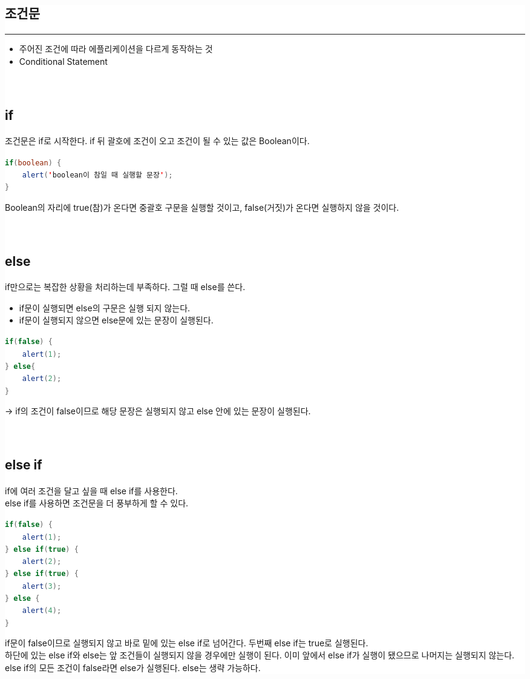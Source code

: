 ## 조건문
-----------
- 주어진 조건에 따라 에플리케이션을 다르게 동작하는 것
- Conditional Statement

<br>

## if

조건문은 if로 시작한다. if 뒤 괄호에 조건이 오고 조건이 될 수 있는 값은 Boolean이다.

``` java script
if(boolean) {
    alert('boolean이 참일 때 실행할 문장');
}
```
Boolean의 자리에 true(참)가 온다면 중괄호 구문을 실행할 것이고, false(거짓)가 온다면 실행하지 않을 것이다.

<br>

## else

if만으로는 복잡한 상황을 처리하는데 부족하다. 그럴 때 else를 쓴다.
- if문이 실행되면 else의 구문은 실행 되지 않는다.
- if문이 실행되지 않으면 else문에 있는 문장이 실행된다.

``` java scipt
if(false) {
    alert(1);
} else{
    alert(2);
}
```

-> if의 조건이 false이므로 해당 문장은 실행되지 않고 else 안에 있는 문장이 실행된다.

<br>

## else if

if에 여러 조건을 달고 싶을 때 else if를 사용한다. <br>
else if를 사용하면 조건문을 더 풍부하게 할 수 있다.

``` java script
if(false) {
    alert(1);
} else if(true) {
    alert(2);
} else if(true) {
    alert(3);
} else {
    alert(4);
}
```
if문이 false이므로 실행되지 않고 바로 밑에 있는 else if로 넘어간다. 두번째 else if는 true로 실행된다. <br>
하단에 있는 else if와 else는 앞 조건들이 실행되지 않을 경우에만 실행이 된다. 이미 앞에서 else if가 실행이 됐으므로 나머지는 실행되지 않는다. <br>
else if의 모든 조건이 false라면 else가 실행된다. else는 생략 가능하다.
